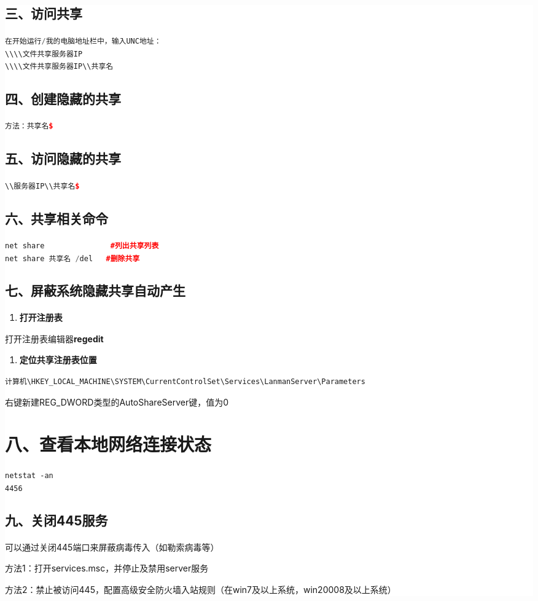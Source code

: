 ## **三、访问共享**


```C
在开始运行/我的电脑地址栏中，输入UNC地址：
\\\\文件共享服务器IP
\\\\文件共享服务器IP\\共享名
```

## **四、创建隐藏的共享**


```C++
方法：共享名$
```

## **五、访问隐藏的共享**


```C++
\\服务器IP\\共享名$
```

## **六、共享相关命令**


```C++
net share               #列出共享列表
net share 共享名 /del   #删除共享
```

## **七、屏蔽系统隐藏共享自动产生**

1. **打开注册表**

打开注册表编辑器**regedit**

1. **定位共享注册表位置**
    
```PlainText
计算机\HKEY_LOCAL_MACHINE\SYSTEM\CurrentControlSet\Services\LanmanServer\Parameters
```


右键新建REG_DWORD类型的AutoShareServer键，值为0

# **八、查看本地网络连接状态**


```PlainText
netstat -an
4456
```

## **九、关闭445服务**

可以通过关闭445端口来屏蔽病毒传入（如勒索病毒等）

方法1：打开services.msc，并停止及禁用server服务

方法2：禁止被访问445，配置高级安全防火墙入站规则（在win7及以上系统，win20008及以上系统）

